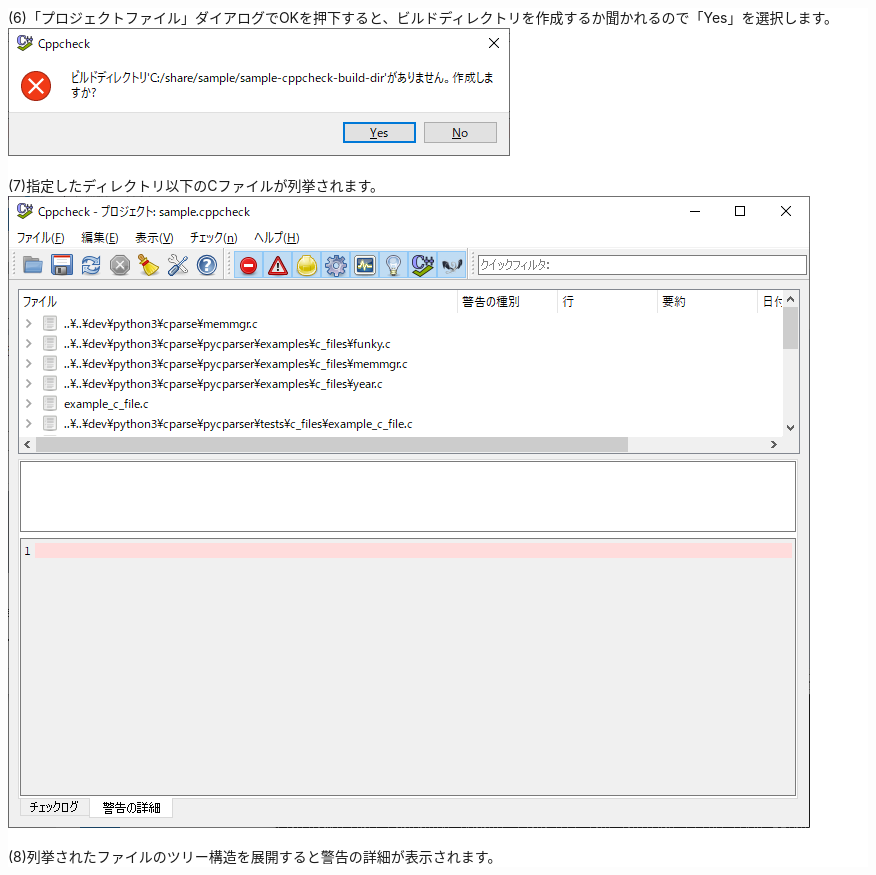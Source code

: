 (6)「プロジェクトファイル」ダイアログでOKを押下すると、ビルドディレクトリを作成するか聞かれるので「Yes」を選択します。  
![image.png](/image/0a6cea94-45c7-1ac6-b4d1-41803f562443.png)  
  
(7)指定したディレクトリ以下のCファイルが列挙されます。  
![image.png](/image/618d2c1d-f3d9-8ca3-d1a6-793c8af63ccc.png)  
  
(8)列挙されたファイルのツリー構造を展開すると警告の詳細が表示されます。  